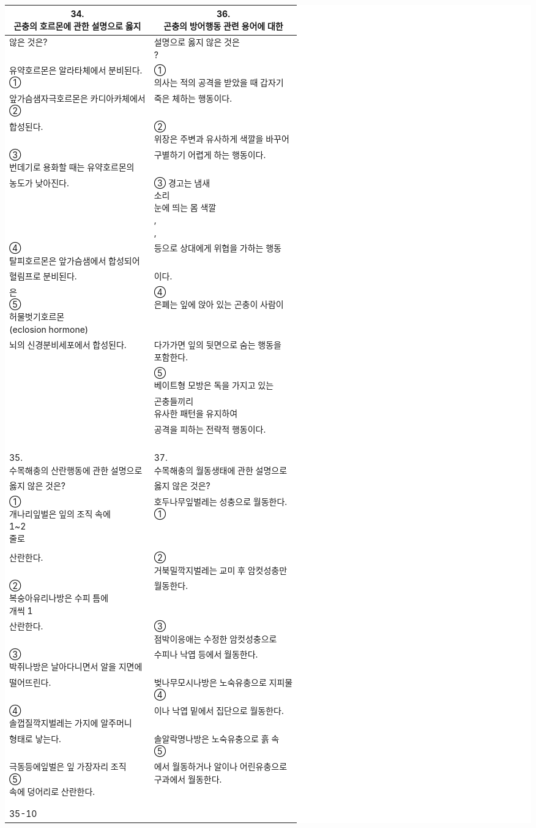 | 34.<br>곤충의 호르몬에 관한 설명으로 옳지              | 36.<br>곤충의 방어행동 관련 용어에 대한              |
|-----------------------------------------|----------------------------------------|
| 않은 것은?                                  | 설명으로 옳지 않은 것은<br>?                     |
| 유약호르몬은 알라타체에서 분비된다.<br>①                | ①<br>의사는 적의 공격을 받았을 때 갑자기              |
| 앞가슴샘자극호르몬은 카디아카체에서<br>②                 | 죽은 체하는 행동이다.                           |
| 합성된다.                                   | ②<br>위장은 주변과 유사하게 색깔을 바꾸어              |
| ③<br>번데기로 용화할 때는 유약호르몬의                 | 구별하기 어렵게 하는 행동이다.                      |
| 농도가 낮아진다.                               | ③ 경고는 냄새<br>소리<br>눈에 띄는 몸 색깔<br>,<br>, |
| ④<br>탈피호르몬은 앞가슴샘에서 합성되어                 | 등으로 상대에게 위협을 가하는 행동                    |
| 혈림프로 분비된다.                              | 이다.                                    |
| 은<br>⑤<br>허물벗기호르몬<br>(eclosion hormone) | ④<br>은폐는 잎에 앉아 있는 곤충이 사람이              |
| 뇌의 신경분비세포에서 합성된다.                       | 다가가면 잎의 뒷면으로 숨는 행동을<br>포함한다.           |
|                                         | ⑤<br>베이트형 모방은 독을 가지고 있는                |
|                                         | 곤충들끼리<br>유사한 패턴을 유지하여                  |
|                                         | 공격을 피하는 전략적 행동이다.                      |
|                                         |                                        |
|                                         |                                        |
|                                         |                                        |
|                                         |                                        |
| 35.<br>수목해충의 산란행동에 관한 설명으로              | 37.<br>수목해충의 월동생태에 관한 설명으로             |
| 옳지 않은 것은?                               | 옳지 않은 것은?                              |
| ①<br>개나리잎벌은 잎의 조직 속에<br>1~2<br>줄로       | 호두나무잎벌레는 성충으로 월동한다.<br>①               |
|                                         |                                        |
| 산란한다.                                   | ②<br>거북밀깍지벌레는 교미 후 암컷성충만               |
| ②<br>복숭아유리나방은 수피 틈에<br>개씩 1             | 월동한다.                                  |
| 산란한다.                                   | ③<br>점박이응애는 수정한 암컷성충으로                 |
| ③<br>박쥐나방은 날아다니면서 알을 지면에                | 수피나 낙엽 등에서 월동한다.                       |
| 떨어뜨린다.                                  | 벚나무모시나방은 노숙유충으로 지피물<br>④               |
| ④<br>솔껍질깍지벌레는 가지에 알주머니                  | 이나 낙엽 밑에서 집단으로 월동한다.                   |
| 형태로 낳는다.                                | 솔알락명나방은 노숙유충으로 흙 속<br>⑤                |
| 극동등에잎벌은 잎 가장자리 조직<br>⑤<br>속에 덩어리로 산란한다. | 에서 월동하거나 알이나 어린유충으로<br>구과에서 월동한다.      |
|                                         |                                        |
|                                         |                                        |
| 35-10                                   |                                        |
